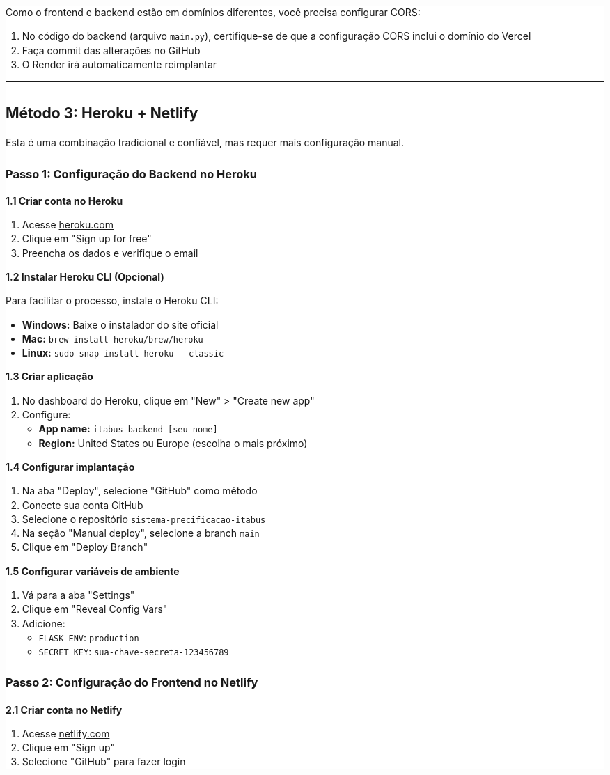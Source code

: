 Como o frontend e backend estão em domínios diferentes, você precisa configurar CORS:

1. No código do backend (arquivo `main.py`), certifique-se de que a configuração CORS inclui o domínio do Vercel
2. Faça commit das alterações no GitHub
3. O Render irá automaticamente reimplantar

---

## Método 3: Heroku + Netlify

Esta é uma combinação tradicional e confiável, mas requer mais configuração manual.

### Passo 1: Configuração do Backend no Heroku

**1.1 Criar conta no Heroku**

1. Acesse [heroku.com](https://heroku.com)
2. Clique em "Sign up for free"
3. Preencha os dados e verifique o email

**1.2 Instalar Heroku CLI (Opcional)**

Para facilitar o processo, instale o Heroku CLI:
- **Windows:** Baixe o instalador do site oficial
- **Mac:** `brew install heroku/brew/heroku`
- **Linux:** `sudo snap install heroku --classic`

**1.3 Criar aplicação**

1. No dashboard do Heroku, clique em "New" > "Create new app"
2. Configure:
   - **App name:** `itabus-backend-[seu-nome]`
   - **Region:** United States ou Europe (escolha o mais próximo)

**1.4 Configurar implantação**

1. Na aba "Deploy", selecione "GitHub" como método
2. Conecte sua conta GitHub
3. Selecione o repositório `sistema-precificacao-itabus`
4. Na seção "Manual deploy", selecione a branch `main`
5. Clique em "Deploy Branch"

**1.5 Configurar variáveis de ambiente**

1. Vá para a aba "Settings"
2. Clique em "Reveal Config Vars"
3. Adicione:
   - `FLASK_ENV`: `production`
   - `SECRET_KEY`: `sua-chave-secreta-123456789`

### Passo 2: Configuração do Frontend no Netlify

**2.1 Criar conta no Netlify**

1. Acesse [netlify.com](https://netlify.com)
2. Clique em "Sign up"
3. Selecione "GitHub" para fazer login

